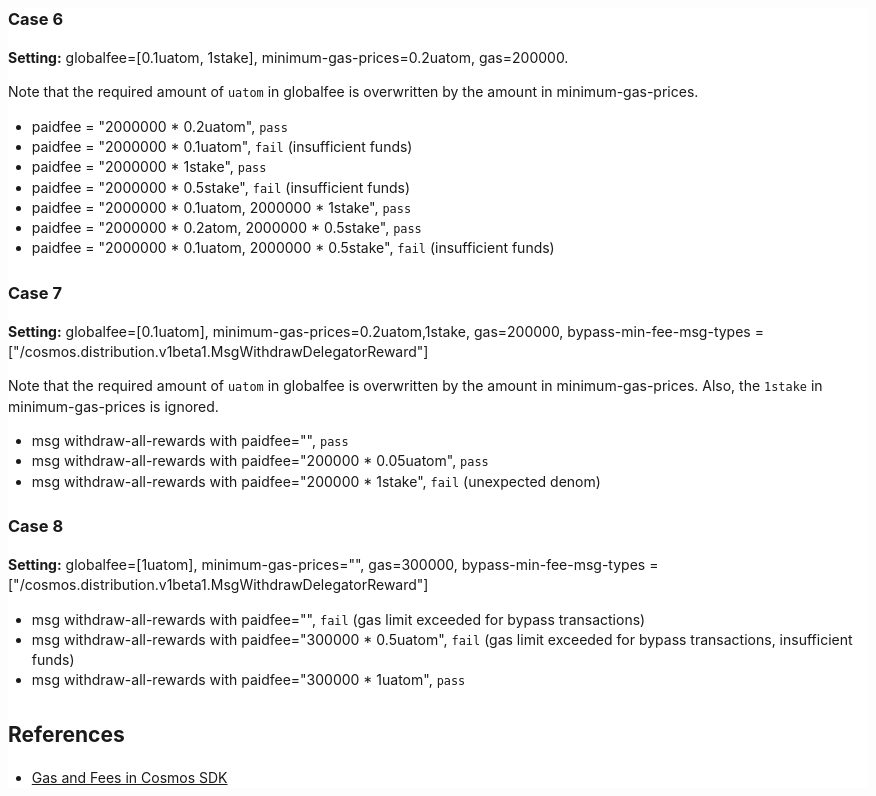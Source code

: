 ### Case 6

**Setting:** globalfee=[0.1uatom, 1stake], minimum-gas-prices=0.2uatom, gas=200000.

Note that the required amount of `uatom` in globalfee is overwritten by the amount in minimum-gas-prices. 

  - paidfee = "2000000 * 0.2uatom", `pass`
  - paidfee = "2000000 * 0.1uatom", `fail` (insufficient funds)
  - paidfee = "2000000 * 1stake", `pass`
  - paidfee = "2000000 * 0.5stake", `fail` (insufficient funds)
  - paidfee = "2000000 * 0.1uatom, 2000000 * 1stake", `pass`
  - paidfee = "2000000 * 0.2atom, 2000000 * 0.5stake", `pass`
  - paidfee = "2000000 * 0.1uatom, 2000000 * 0.5stake", `fail` (insufficient funds)
  
### Case 7

**Setting:** globalfee=[0.1uatom], minimum-gas-prices=0.2uatom,1stake, gas=200000, bypass-min-fee-msg-types = ["/cosmos.distribution.v1beta1.MsgWithdrawDelegatorReward"]

Note that the required amount of `uatom` in globalfee is overwritten by the amount in minimum-gas-prices. 
Also, the `1stake` in minimum-gas-prices is ignored.

  - msg withdraw-all-rewards with paidfee="", `pass`
  - msg withdraw-all-rewards with paidfee="200000 * 0.05uatom", `pass`
  - msg withdraw-all-rewards with paidfee="200000 * 1stake", `fail` (unexpected denom)

### Case 8

**Setting:** globalfee=[1uatom], minimum-gas-prices="", gas=300000, bypass-min-fee-msg-types = ["/cosmos.distribution.v1beta1.MsgWithdrawDelegatorReward"]

  - msg withdraw-all-rewards with paidfee="", `fail` (gas limit exceeded for bypass transactions)
  - msg withdraw-all-rewards with paidfee="300000 * 0.5uatom", `fail` (gas limit exceeded for bypass transactions, insufficient funds)
  - msg withdraw-all-rewards with paidfee="300000 * 1uatom", `pass` 

## References

- [Gas and Fees in Cosmos SDK](https://docs.cosmos.network/main/basics/gas-fees.html)
